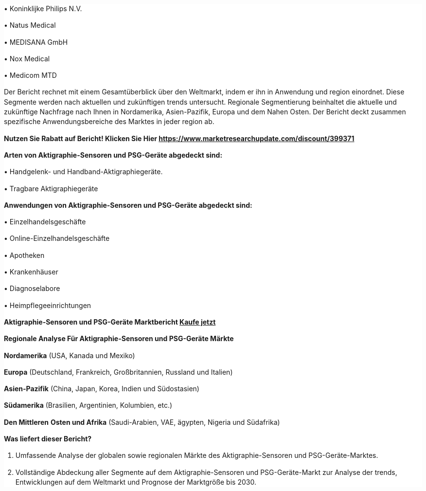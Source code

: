 • Koninklijke Philips N.V.

• Natus Medical

• MEDISANA GmbH

• Nox Medical

• Medicom MTD

Der Bericht rechnet mit einem Gesamtüberblick über den Weltmarkt, indem er ihn in Anwendung und region einordnet. Diese Segmente werden nach aktuellen und zukünftigen trends untersucht. Regionale Segmentierung beinhaltet die aktuelle und zukünftige Nachfrage nach Ihnen in Nordamerika, Asien-Pazifik, Europa und dem Nahen Osten. Der Bericht deckt zusammen spezifische Anwendungsbereiche des Marktes in jeder region ab.

<strong>Nutzen Sie Rabatt auf Bericht! Klicken Sie Hier
</strong><strong><a href=https://www.marketresearchupdate.com/discount/399371>https://www.marketresearchupdate.com/discount/399371</b></u></font></strong></a>

<strong>Arten von Aktigraphie-Sensoren und PSG-Geräte abgedeckt sind:</strong>

• Handgelenk- und Handband-Aktigraphiegeräte.

• Tragbare Aktigraphiegeräte

<strong>Anwendungen von Aktigraphie-Sensoren und PSG-Geräte abgedeckt sind:</strong>

• Einzelhandelsgeschäfte

• Online-Einzelhandelsgeschäfte

• Apotheken

• Krankenhäuser

• Diagnoselabore

• Heimpflegeeinrichtungen

<strong>Aktigraphie-Sensoren und PSG-Geräte Marktbericht <a href=https://www.marketresearchupdate.com/buynow/399371>Kaufe jetzt</a></strong>

<strong>Regionale Analyse Für Aktigraphie-Sensoren und PSG-Geräte Märkte</strong>

<strong>Nordamerika</strong> (USA, Kanada und Mexiko)

<strong>Europa</strong> (Deutschland, Frankreich, Großbritannien, Russland und Italien)

<strong>Asien-Pazifik</strong> (China, Japan, Korea, Indien und Südostasien)

<strong>Südamerika</strong> (Brasilien, Argentinien, Kolumbien, etc.)

<strong>Den Mittleren</strong> <strong>Osten und Afrika</strong> (Saudi-Arabien, VAE, ägypten, Nigeria und Südafrika)

<strong>Was liefert dieser Bericht?</strong>

1. Umfassende Analyse der globalen sowie regionalen Märkte des Aktigraphie-Sensoren und PSG-Geräte-Marktes.

2. Vollständige Abdeckung aller Segmente auf dem Aktigraphie-Sensoren und PSG-Geräte-Markt zur Analyse der trends, Entwicklungen auf dem Weltmarkt und Prognose der Marktgröße bis 2030.
